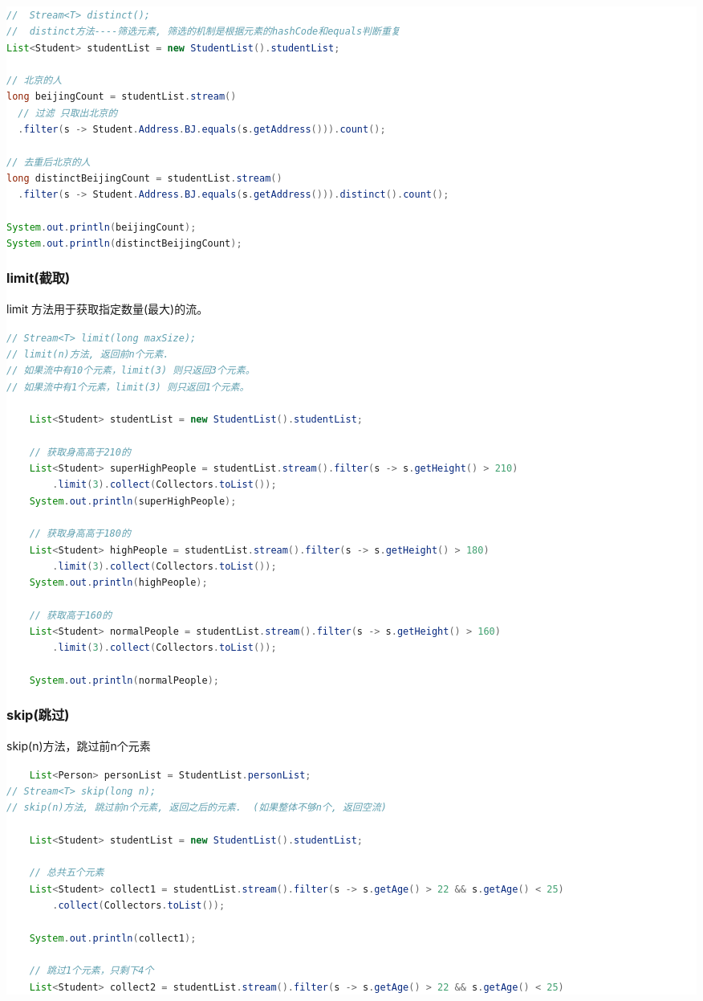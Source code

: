```java
//  Stream<T> distinct();
//  distinct方法----筛选元素, 筛选的机制是根据元素的hashCode和equals判断重复
List<Student> studentList = new StudentList().studentList;

// 北京的人
long beijingCount = studentList.stream()
  // 过滤 只取出北京的
  .filter(s -> Student.Address.BJ.equals(s.getAddress())).count();

// 去重后北京的人
long distinctBeijingCount = studentList.stream()
  .filter(s -> Student.Address.BJ.equals(s.getAddress())).distinct().count();

System.out.println(beijingCount);
System.out.println(distinctBeijingCount);
```

### limit(截取)

limit 方法用于获取指定数量(最大)的流。

```java
// Stream<T> limit(long maxSize);
// limit(n)方法, 返回前n个元素.
// 如果流中有10个元素，limit(3) 则只返回3个元素。
// 如果流中有1个元素，limit(3) 则只返回1个元素。

    List<Student> studentList = new StudentList().studentList;

    // 获取身高高于210的
    List<Student> superHighPeople = studentList.stream().filter(s -> s.getHeight() > 210)
        .limit(3).collect(Collectors.toList());
    System.out.println(superHighPeople);

    // 获取身高高于180的
    List<Student> highPeople = studentList.stream().filter(s -> s.getHeight() > 180)
        .limit(3).collect(Collectors.toList());
    System.out.println(highPeople);

    // 获取高于160的
    List<Student> normalPeople = studentList.stream().filter(s -> s.getHeight() > 160)
        .limit(3).collect(Collectors.toList());

    System.out.println(normalPeople);
```

### skip(跳过)

skip(n)方法，跳过前n个元素

```java
    List<Person> personList = StudentList.personList;
// Stream<T> skip(long n);
// skip(n)方法, 跳过前n个元素, 返回之后的元素.  (如果整体不够n个, 返回空流)

    List<Student> studentList = new StudentList().studentList;

    // 总共五个元素
    List<Student> collect1 = studentList.stream().filter(s -> s.getAge() > 22 && s.getAge() < 25)
        .collect(Collectors.toList());

    System.out.println(collect1);

    // 跳过1个元素，只剩下4个
    List<Student> collect2 = studentList.stream().filter(s -> s.getAge() > 22 && s.getAge() < 25)
```